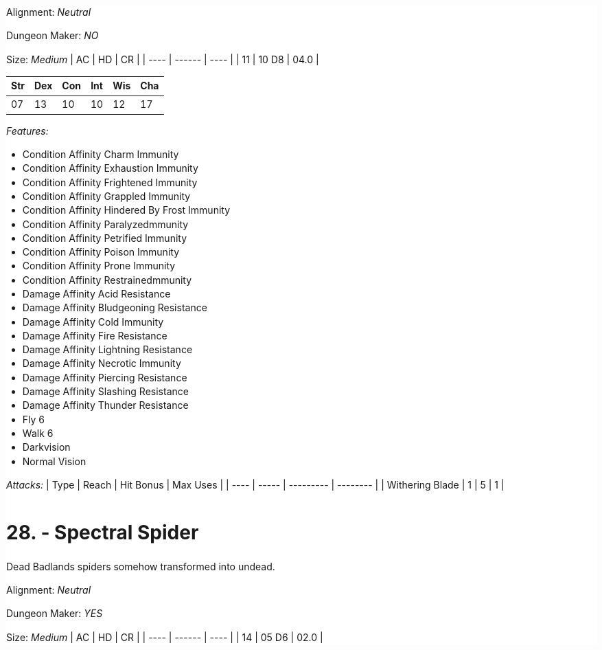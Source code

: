 Alignment: *Neutral* 

Dungeon Maker: *NO* 

Size: *Medium* 
|  AC  |   HD   |  CR  |
| ---- | ------ | ---- |
|  11  | 10 D8 | 04.0 |

| Str | Dex | Con | Int | Wis | Cha |
| --- | --- | --- | --- | --- | --- |
|  07 |  13 |  10 |  10 |  12 |  17 |

*Features:*
* Condition Affinity Charm Immunity
* Condition Affinity Exhaustion Immunity
* Condition Affinity Frightened Immunity
* Condition Affinity Grappled Immunity
* Condition Affinity Hindered By Frost Immunity
* Condition Affinity Paralyzedmmunity
* Condition Affinity Petrified Immunity
* Condition Affinity Poison Immunity
* Condition Affinity Prone Immunity
* Condition Affinity Restrainedmmunity
* Damage Affinity Acid Resistance
* Damage Affinity Bludgeoning Resistance
* Damage Affinity Cold Immunity
* Damage Affinity Fire Resistance
* Damage Affinity Lightning Resistance
* Damage Affinity Necrotic Immunity
* Damage Affinity Piercing Resistance
* Damage Affinity Slashing Resistance
* Damage Affinity Thunder Resistance
* Fly 6
* Walk 6
* Darkvision
* Normal Vision

*Attacks:*
| Type | Reach | Hit Bonus | Max Uses |
| ---- | ----- | --------- | -------- |
| Withering Blade | 1 | 5 | 1 |


# 28. - Spectral Spider

Dead Badlands spiders somehow transformed into undead.

Alignment: *Neutral* 

Dungeon Maker: *YES* 

Size: *Medium* 
|  AC  |   HD   |  CR  |
| ---- | ------ | ---- |
|  14  | 05 D6 | 02.0 |
